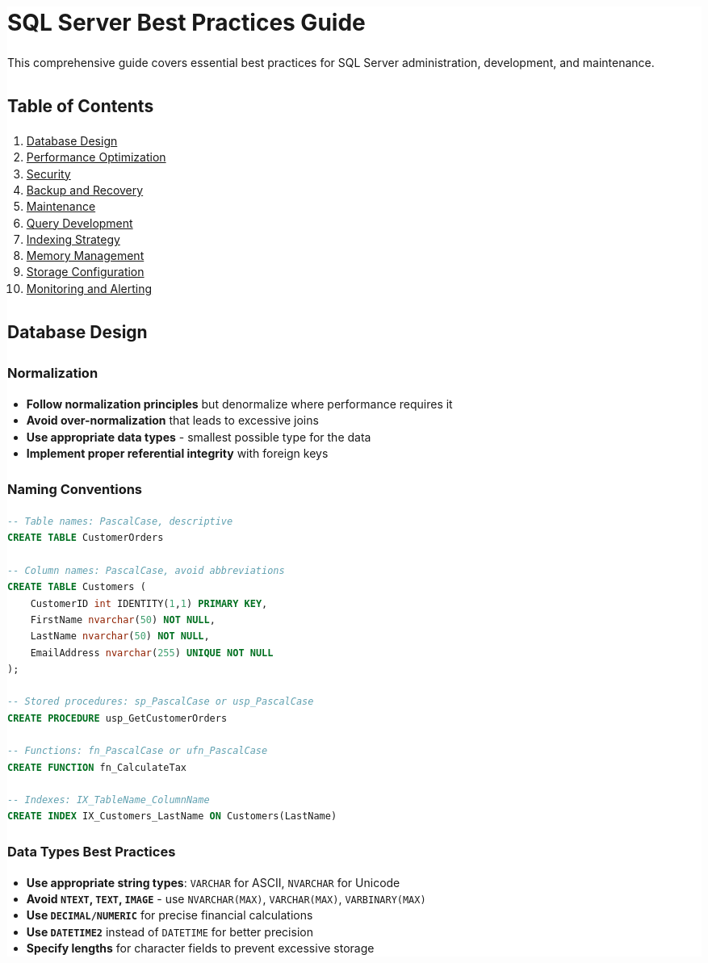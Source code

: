 # SQL Server Best Practices Guide

This comprehensive guide covers essential best practices for SQL Server administration, development, and maintenance.

## Table of Contents
1. [Database Design](#database-design)
2. [Performance Optimization](#performance-optimization)
3. [Security](#security)
4. [Backup and Recovery](#backup-and-recovery)
5. [Maintenance](#maintenance)
6. [Query Development](#query-development)
7. [Indexing Strategy](#indexing-strategy)
8. [Memory Management](#memory-management)
9. [Storage Configuration](#storage-configuration)
10. [Monitoring and Alerting](#monitoring-and-alerting)

## Database Design

### Normalization
- **Follow normalization principles** but denormalize where performance requires it
- **Avoid over-normalization** that leads to excessive joins
- **Use appropriate data types** - smallest possible type for the data
- **Implement proper referential integrity** with foreign keys

### Naming Conventions
```sql
-- Table names: PascalCase, descriptive
CREATE TABLE CustomerOrders

-- Column names: PascalCase, avoid abbreviations
CREATE TABLE Customers (
    CustomerID int IDENTITY(1,1) PRIMARY KEY,
    FirstName nvarchar(50) NOT NULL,
    LastName nvarchar(50) NOT NULL,
    EmailAddress nvarchar(255) UNIQUE NOT NULL
);

-- Stored procedures: sp_PascalCase or usp_PascalCase
CREATE PROCEDURE usp_GetCustomerOrders

-- Functions: fn_PascalCase or ufn_PascalCase
CREATE FUNCTION fn_CalculateTax

-- Indexes: IX_TableName_ColumnName
CREATE INDEX IX_Customers_LastName ON Customers(LastName)
```

### Data Types Best Practices
- **Use appropriate string types**: `VARCHAR` for ASCII, `NVARCHAR` for Unicode
- **Avoid `NTEXT`, `TEXT`, `IMAGE`** - use `NVARCHAR(MAX)`, `VARCHAR(MAX)`, `VARBINARY(MAX)`
- **Use `DECIMAL/NUMERIC`** for precise financial calculations
- **Use `DATETIME2`** instead of `DATETIME` for better precision
- **Specify lengths** for character fields to prevent excessive storage
